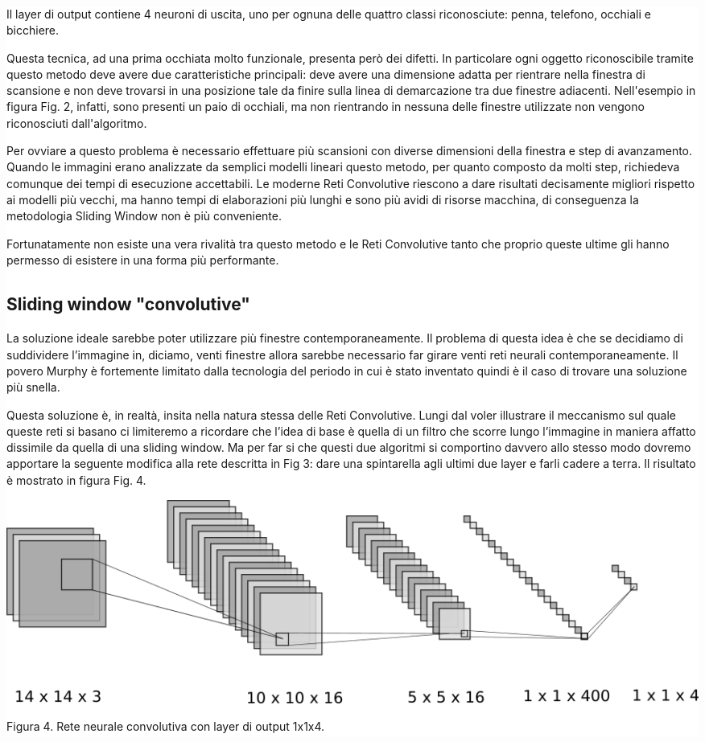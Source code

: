 Il layer di output contiene 4 neuroni di uscita, uno per ognuna delle quattro classi riconosciute: penna, telefono, occhiali e bicchiere.

Questa tecnica, ad una prima occhiata molto funzionale, presenta però dei difetti.
In particolare ogni oggetto riconoscibile tramite questo metodo deve avere due caratteristiche principali: deve avere una dimensione adatta per rientrare nella finestra di scansione e non deve trovarsi in una posizione tale da finire sulla linea di demarcazione tra due finestre adiacenti. Nell'esempio in figura Fig. 2, infatti, sono presenti un paio di occhiali, ma non rientrando in nessuna delle finestre utilizzate non vengono riconosciuti dall'algoritmo.

Per ovviare a questo problema è necessario effettuare più scansioni con diverse dimensioni della finestra e step di avanzamento.
Quando le immagini erano analizzate da semplici modelli lineari questo metodo, per quanto composto da molti step, richiedeva comunque dei tempi di esecuzione accettabili.
Le moderne Reti Convolutive riescono a dare risultati decisamente migliori rispetto ai modelli più vecchi, ma hanno tempi di elaborazioni più lunghi e sono più avidi di risorse macchina, di conseguenza la metodologia Sliding Window non è più conveniente.

Fortunatamente non esiste una vera rivalità tra questo metodo e le Reti Convolutive tanto che proprio queste ultime gli hanno permesso di esistere in una forma più performante.

## Sliding window "convolutive"

La soluzione ideale sarebbe poter utilizzare più finestre contemporaneamente. Il problema di questa idea è che se decidiamo di suddividere l’immagine in, diciamo, venti finestre allora sarebbe necessario far girare venti reti neurali contemporaneamente. Il povero Murphy è fortemente limitato dalla tecnologia del periodo in cui è stato inventato quindi è il caso di trovare una soluzione più snella.

Questa soluzione è, in realtà, insita nella natura stessa delle Reti Convolutive.
Lungi dal voler illustrare il meccanismo sul quale queste reti si basano ci limiteremo a ricordare che l’idea di base è quella di un filtro che scorre lungo l’immagine in maniera affatto dissimile da quella di una sliding window.
Ma per far si che questi due algoritmi si comportino davvero allo stesso modo dovremo apportare la seguente modifica alla rete descritta in Fig 3: dare una spintarella agli ultimi due layer e farli cadere a terra. Il risultato è mostrato in figura Fig. 4.

![](images/nia2p9h.png)
<figcaption>
Figura 4. Rete neurale convolutiva con layer di output 1x1x4.
</figcaption>
